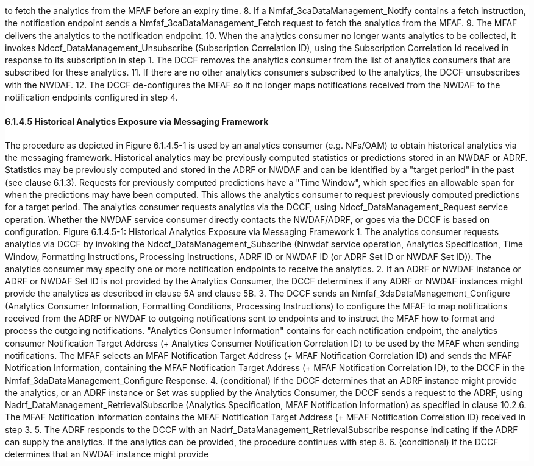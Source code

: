 to fetch the analytics from the MFAF before an expiry time.
8\. If a Nmfaf_3caDataManagement_Notify contains a fetch instruction, the
notification endpoint sends a Nmfaf_3caDataManagement_Fetch request to fetch
the analytics from the MFAF.
9\. The MFAF delivers the analytics to the notification endpoint.
10\. When the analytics consumer no longer wants analytics to be collected, it
invokes Ndccf_DataManagement_Unsubscribe (Subscription Correlation ID), using
the Subscription Correlation Id received in response to its subscription in
step 1. The DCCF removes the analytics consumer from the list of analytics
consumers that are subscribed for these analytics.
11\. If there are no other analytics consumers subscribed to the analytics,
the DCCF unsubscribes with the NWDAF.
12\. The DCCF de-configures the MFAF so it no longer maps notifications
received from the NWDAF to the notification endpoints configured in step 4.
#### 6.1.4.5 Historical Analytics Exposure via Messaging Framework
The procedure as depicted in Figure 6.1.4.5-1 is used by an analytics consumer
(e.g. NFs/OAM) to obtain historical analytics via the messaging framework.
Historical analytics may be previously computed statistics or predictions
stored in an NWDAF or ADRF. Statistics may be previously computed and stored
in the ADRF or NWDAF and can be identified by a \"target period\" in the past
(see clause 6.1.3). Requests for previously computed predictions have a \"Time
Window\", which specifies an allowable span for when the predictions may have
been computed. This allows the analytics consumer to request previously
computed predictions for a target period.
The analytics consumer requests analytics via the DCCF, using
Ndccf_DataManagement_Request service operation. Whether the NWDAF service
consumer directly contacts the NWDAF/ADRF, or goes via the DCCF is based on
configuration.
Figure 6.1.4.5-1: Historical Analytics Exposure via Messaging Framework
1\. The analytics consumer requests analytics via DCCF by invoking the
Ndccf_DataManagement_Subscribe (Nnwdaf service operation, Analytics
Specification, Time Window, Formatting Instructions, Processing Instructions,
ADRF ID or NWDAF ID (or ADRF Set ID or NWDAF Set ID)). The analytics consumer
may specify one or more notification endpoints to receive the analytics.
2\. If an ADRF or NWDAF instance or ADRF or NWDAF Set ID is not provided by
the Analytics Consumer, the DCCF determines if any ADRF or NWDAF instances
might provide the analytics as described in clause 5A and clause 5B.
3\. The DCCF sends an Nmfaf_3daDataManagement_Configure (Analytics Consumer
Information, Formatting Conditions, Processing Instructions) to configure the
MFAF to map notifications received from the ADRF or NWDAF to outgoing
notifications sent to endpoints and to instruct the MFAF how to format and
process the outgoing notifications.
\"Analytics Consumer Information\" contains for each notification endpoint,
the analytics consumer Notification Target Address (+ Analytics Consumer
Notification Correlation ID) to be used by the MFAF when sending
notifications. The MFAF selects an MFAF Notification Target Address (+ MFAF
Notification Correlation ID) and sends the MFAF Notification Information,
containing the MFAF Notification Target Address (+ MFAF Notification
Correlation ID), to the DCCF in the Nmfaf_3daDataManagement_Configure
Response.
4\. (conditional) If the DCCF determines that an ADRF instance might provide
the analytics, or an ADRF instance or Set was supplied by the Analytics
Consumer, the DCCF sends a request to the ADRF, using
Nadrf_DataManagement_RetrievalSubscribe (Analytics Specification, MFAF
Notification Information) as specified in clause 10.2.6. The MFAF Notification
information contains the MFAF Notification Target Address (+ MFAF Notification
Correlation ID) received in step 3.
5\. The ADRF responds to the DCCF with an
Nadrf_DataManagement_RetrievalSubscribe response indicating if the ADRF can
supply the analytics. If the analytics can be provided, the procedure
continues with step 8.
6\. (conditional) If the DCCF determines that an NWDAF instance might provide